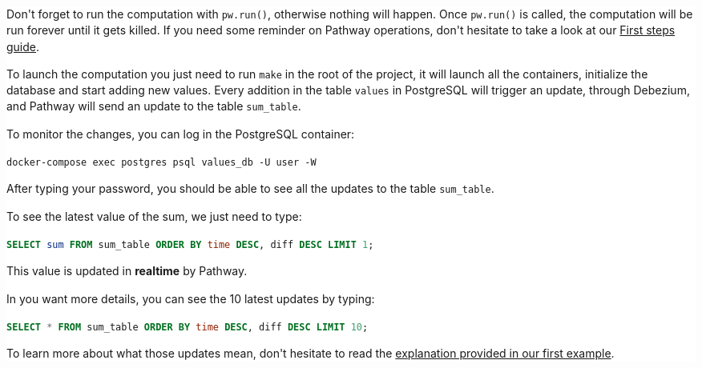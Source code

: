 ```python [./pathway-src/sum.py]
```

Don't forget to run the computation with `pw.run()`, otherwise nothing will happen.
Once `pw.run()` is called, the computation will be run forever until it gets killed.
If you need some reminder on Pathway operations, don't hesitate to take a look at our [First steps guide](/developers/user-guide/data-transformation/table-operations/).

To launch the computation you just need to run `make` in the root of the project, it will launch all the containers, initialize the database and start adding new values.
Every addition in the table `values` in PostgreSQL will trigger an update, through Debezium, and Pathway will send an update to the table `sum_table`.

To monitor the changes, you can log in the PostgreSQL container:

`docker-compose exec postgres psql values_db -U user -W`

After typing your password, you should be able to see all the updates to the table `sum_table`.

To see the latest value of the sum, we just need to type:

```sql
SELECT sum FROM sum_table ORDER BY time DESC, diff DESC LIMIT 1;
```

This value is updated in **realtime** by Pathway.

In you want more details, you can see the 10 latest updates by typing:

```sql
SELECT * FROM sum_table ORDER BY time DESC, diff DESC LIMIT 10;
```

To learn more about what those updates mean, don't hesitate to read the [explanation provided in our first example](/developers/user-guide/introduction/first_realtime_app_with_pathway#understanding-the-output).
